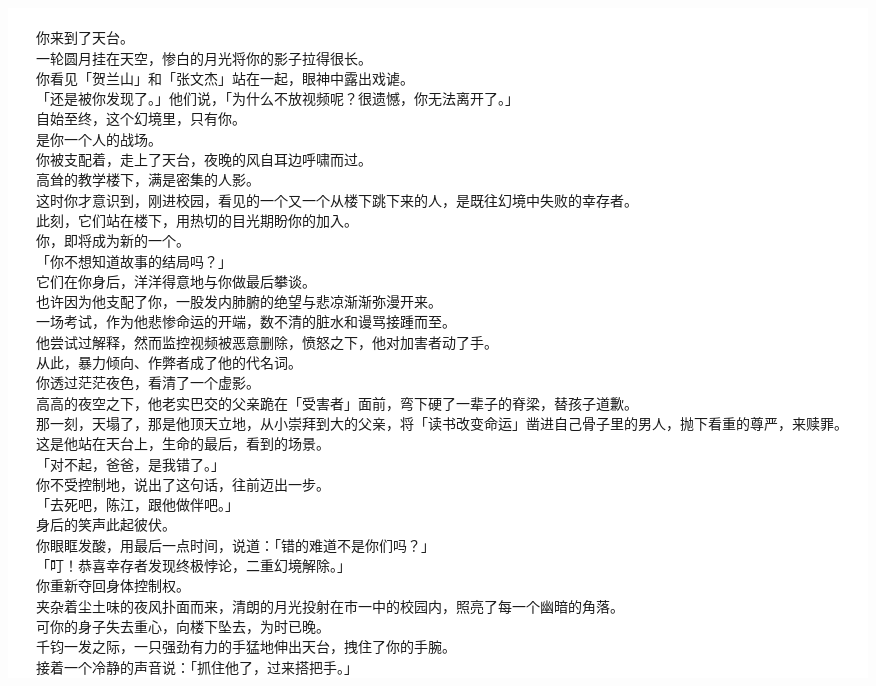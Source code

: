 <br>   
&emsp;&emsp;你来到了天台。  
<br>   
&emsp;&emsp;一轮圆月挂在天空，惨白的月光将你的影子拉得很长。  
<br>   
&emsp;&emsp;你看见「贺兰山」和「张文杰」站在一起，眼神中露出戏谑。  
<br>   
&emsp;&emsp;「还是被你发现了。」他们说，「为什么不放视频呢？很遗憾，你无法离开了。」  
<br>   
&emsp;&emsp;自始至终，这个幻境里，只有你。  
<br>   
&emsp;&emsp;是你一个人的战场。  
<br>   
&emsp;&emsp;你被支配着，走上了天台，夜晚的风自耳边呼啸而过。  
<br>   
&emsp;&emsp;高耸的教学楼下，满是密集的人影。  
<br>   
&emsp;&emsp;这时你才意识到，刚进校园，看见的一个又一个从楼下跳下来的人，是既往幻境中失败的幸存者。  
<br>   
&emsp;&emsp;此刻，它们站在楼下，用热切的目光期盼你的加入。  
<br>   
&emsp;&emsp;你，即将成为新的一个。  
<br>   
&emsp;&emsp;「你不想知道故事的结局吗？」  
<br>   
&emsp;&emsp;它们在你身后，洋洋得意地与你做最后攀谈。  
<br>   
&emsp;&emsp;也许因为他支配了你，一股发内肺腑的绝望与悲凉渐渐弥漫开来。  
<br>   
&emsp;&emsp;一场考试，作为他悲惨命运的开端，数不清的脏水和谩骂接踵而至。  
<br>   
&emsp;&emsp;他尝试过解释，然而监控视频被恶意删除，愤怒之下，他对加害者动了手。  
<br>   
&emsp;&emsp;从此，暴力倾向、作弊者成了他的代名词。  
<br>   
&emsp;&emsp;你透过茫茫夜色，看清了一个虚影。  
<br>   
&emsp;&emsp;高高的夜空之下，他老实巴交的父亲跪在「受害者」面前，弯下硬了一辈子的脊梁，替孩子道歉。  
<br>   
&emsp;&emsp;那一刻，天塌了，那是他顶天立地，从小崇拜到大的父亲，将「读书改变命运」凿进自己骨子里的男人，抛下看重的尊严，来赎罪。  
<br>   
&emsp;&emsp;这是他站在天台上，生命的最后，看到的场景。  
<br>   
&emsp;&emsp;「对不起，爸爸，是我错了。」  
<br>   
&emsp;&emsp;你不受控制地，说出了这句话，往前迈出一步。  
<br>   
&emsp;&emsp;「去死吧，陈江，跟他做伴吧。」  
<br>   
&emsp;&emsp;身后的笑声此起彼伏。  
<br>   
&emsp;&emsp;你眼眶发酸，用最后一点时间，说道：「错的难道不是你们吗？」  
<br>   
&emsp;&emsp;「叮！恭喜幸存者发现终极悖论，二重幻境解除。」  
<br>   
&emsp;&emsp;你重新夺回身体控制权。  
<br>   
&emsp;&emsp;夹杂着尘土味的夜风扑面而来，清朗的月光投射在市一中的校园内，照亮了每一个幽暗的角落。  
<br>   
&emsp;&emsp;可你的身子失去重心，向楼下坠去，为时已晚。  
<br>   
&emsp;&emsp;千钧一发之际，一只强劲有力的手猛地伸出天台，拽住了你的手腕。  
<br>   
&emsp;&emsp;接着一个冷静的声音说：「抓住他了，过来搭把手。」  
